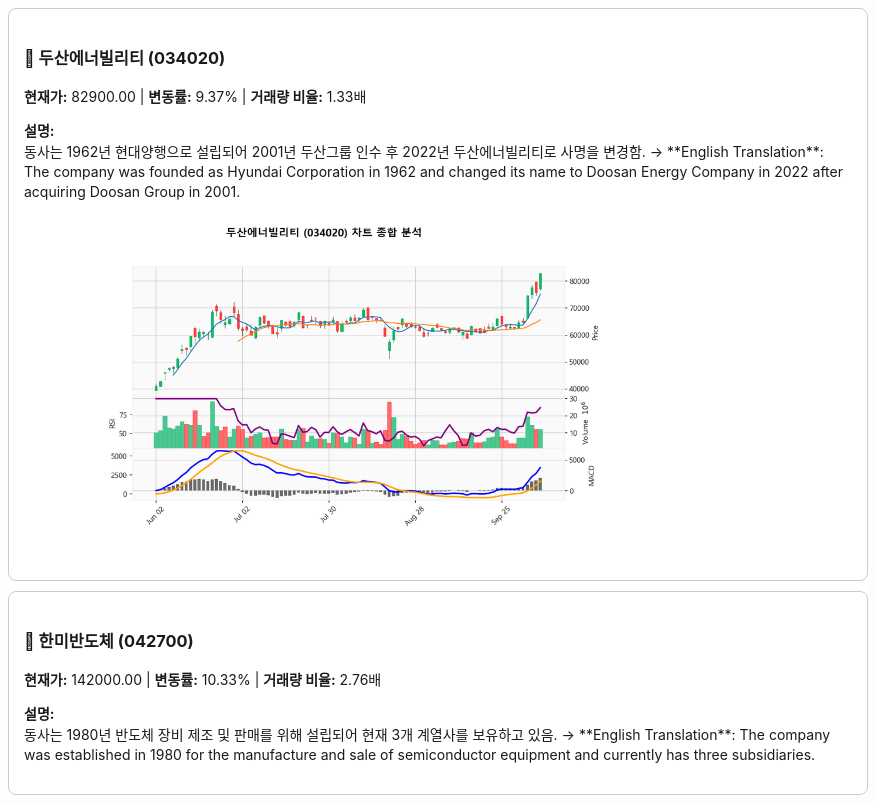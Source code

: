 
<div style="border:1px solid #ccc;padding:15px;margin:10px 0;border-radius:8px;">
  <h3>🔹 두산에너빌리티 (034020)</h3>
  <p><strong>현재가:</strong> 82900.00 | <strong>변동률:</strong> 9.37% | <strong>거래량 비율:</strong> 1.33배</p>
  <p><strong>설명:</strong><br>동사는 1962년 현대양행으로 설립되어 2001년 두산그룹 인수 후 2022년 두산에너빌리티로 사명을 변경함.
→ **English Translation**: The company was founded as Hyundai Corporation in 1962 and changed its name to Doosan Energy Company in 2022 after acquiring Doosan Group in 2001.</p>
  <img src="/assets/chartimg/034020_expert_chart.png" style="width:100%;max-width:600px;height:auto;border-radius:4px;margin-top:10px;" />
</div>


<div style="border:1px solid #ccc;padding:15px;margin:10px 0;border-radius:8px;">
  <h3>🔹 한미반도체 (042700)</h3>
  <p><strong>현재가:</strong> 142000.00 | <strong>변동률:</strong> 10.33% | <strong>거래량 비율:</strong> 2.76배</p>
  <p><strong>설명:</strong><br>동사는 1980년 반도체 장비 제조 및 판매를 위해 설립되어 현재 3개 계열사를 보유하고 있음.
→ **English Translation**: The company was established in 1980 for the manufacture and sale of semiconductor equipment and currently has three subsidiaries.</p>